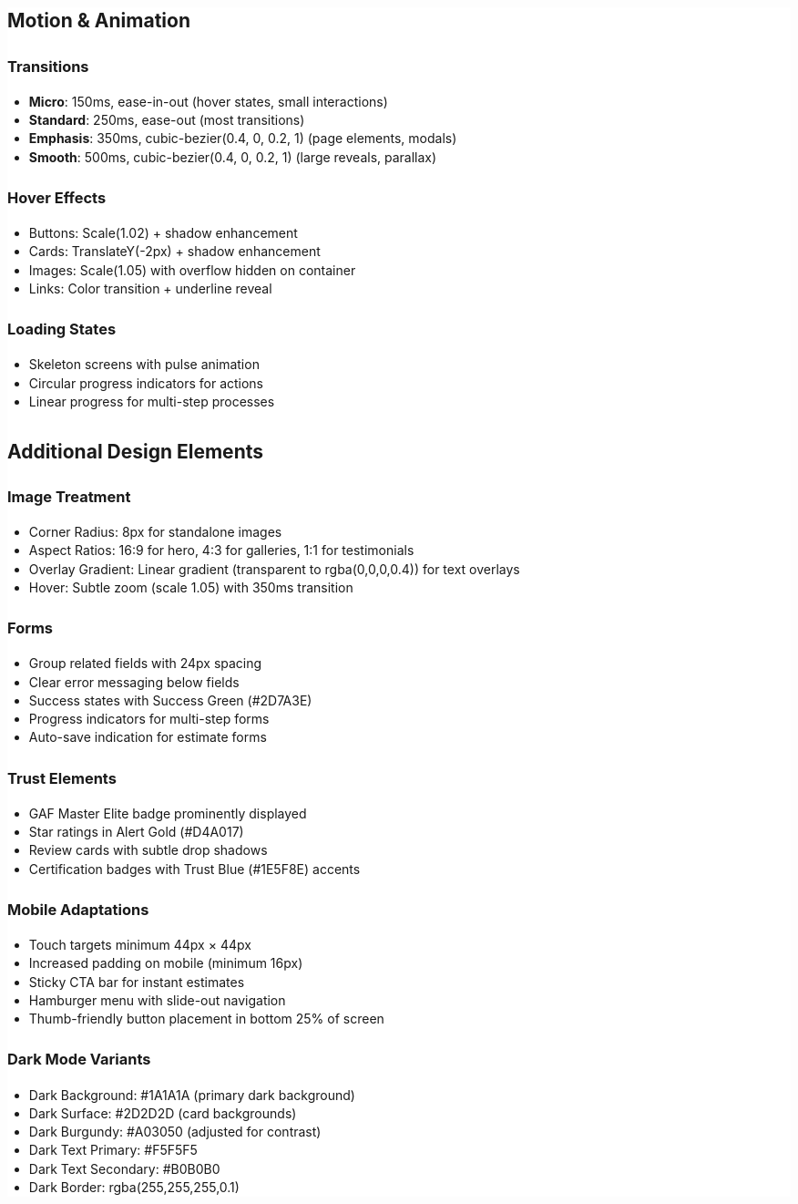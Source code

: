 ## Motion & Animation

### Transitions
- **Micro**: 150ms, ease-in-out (hover states, small interactions)
- **Standard**: 250ms, ease-out (most transitions)
- **Emphasis**: 350ms, cubic-bezier(0.4, 0, 0.2, 1) (page elements, modals)
- **Smooth**: 500ms, cubic-bezier(0.4, 0, 0.2, 1) (large reveals, parallax)

### Hover Effects
- Buttons: Scale(1.02) + shadow enhancement
- Cards: TranslateY(-2px) + shadow enhancement
- Images: Scale(1.05) with overflow hidden on container
- Links: Color transition + underline reveal

### Loading States
- Skeleton screens with pulse animation
- Circular progress indicators for actions
- Linear progress for multi-step processes

## Additional Design Elements

### Image Treatment
- Corner Radius: 8px for standalone images
- Aspect Ratios: 16:9 for hero, 4:3 for galleries, 1:1 for testimonials
- Overlay Gradient: Linear gradient (transparent to rgba(0,0,0,0.4)) for text overlays
- Hover: Subtle zoom (scale 1.05) with 350ms transition

### Forms
- Group related fields with 24px spacing
- Clear error messaging below fields
- Success states with Success Green (#2D7A3E)
- Progress indicators for multi-step forms
- Auto-save indication for estimate forms

### Trust Elements
- GAF Master Elite badge prominently displayed
- Star ratings in Alert Gold (#D4A017)
- Review cards with subtle drop shadows
- Certification badges with Trust Blue (#1E5F8E) accents

### Mobile Adaptations
- Touch targets minimum 44px × 44px
- Increased padding on mobile (minimum 16px)
- Sticky CTA bar for instant estimates
- Hamburger menu with slide-out navigation
- Thumb-friendly button placement in bottom 25% of screen

### Dark Mode Variants
- Dark Background: #1A1A1A (primary dark background)
- Dark Surface: #2D2D2D (card backgrounds)
- Dark Burgundy: #A03050 (adjusted for contrast)
- Dark Text Primary: #F5F5F5
- Dark Text Secondary: #B0B0B0
- Dark Border: rgba(255,255,255,0.1)